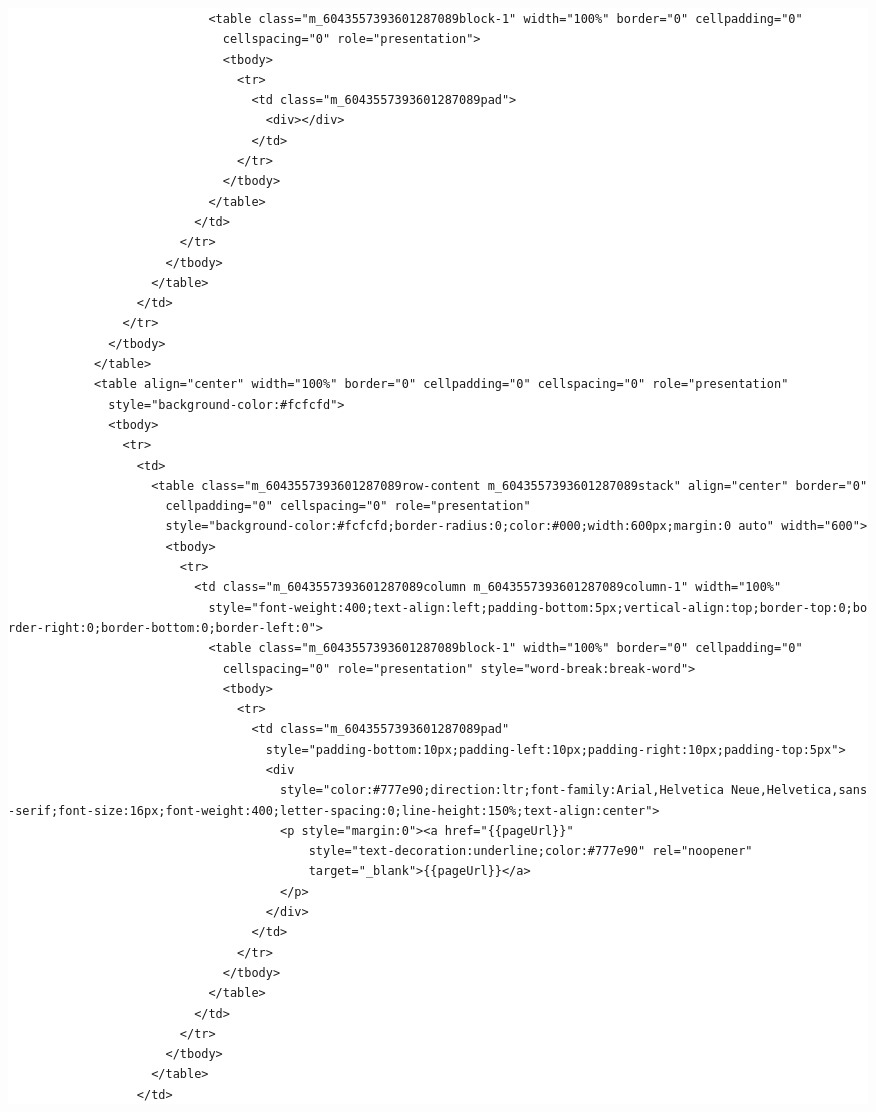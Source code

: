 ```
                            <table class="m_6043557393601287089block-1" width="100%" border="0" cellpadding="0"
                              cellspacing="0" role="presentation">
                              <tbody>
                                <tr>
                                  <td class="m_6043557393601287089pad">
                                    <div></div>
                                  </td>
                                </tr>
                              </tbody>
                            </table>
                          </td>
                        </tr>
                      </tbody>
                    </table>
                  </td>
                </tr>
              </tbody>
            </table>
            <table align="center" width="100%" border="0" cellpadding="0" cellspacing="0" role="presentation"
              style="background-color:#fcfcfd">
              <tbody>
                <tr>
                  <td>
                    <table class="m_6043557393601287089row-content m_6043557393601287089stack" align="center" border="0"
                      cellpadding="0" cellspacing="0" role="presentation"
                      style="background-color:#fcfcfd;border-radius:0;color:#000;width:600px;margin:0 auto" width="600">
                      <tbody>
                        <tr>
                          <td class="m_6043557393601287089column m_6043557393601287089column-1" width="100%"
                            style="font-weight:400;text-align:left;padding-bottom:5px;vertical-align:top;border-top:0;border-right:0;border-bottom:0;border-left:0">
                            <table class="m_6043557393601287089block-1" width="100%" border="0" cellpadding="0"
                              cellspacing="0" role="presentation" style="word-break:break-word">
                              <tbody>
                                <tr>
                                  <td class="m_6043557393601287089pad"
                                    style="padding-bottom:10px;padding-left:10px;padding-right:10px;padding-top:5px">
                                    <div
                                      style="color:#777e90;direction:ltr;font-family:Arial,Helvetica Neue,Helvetica,sans-serif;font-size:16px;font-weight:400;letter-spacing:0;line-height:150%;text-align:center">
                                      <p style="margin:0"><a href="{{pageUrl}}"
                                          style="text-decoration:underline;color:#777e90" rel="noopener"
                                          target="_blank">{{pageUrl}}</a>
                                      </p>
                                    </div>
                                  </td>
                                </tr>
                              </tbody>
                            </table>
                          </td>
                        </tr>
                      </tbody>
                    </table>
                  </td>
```